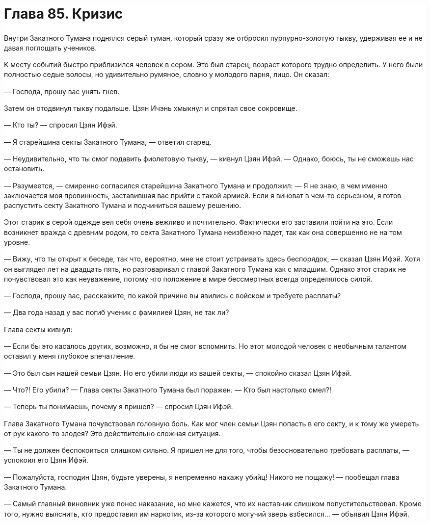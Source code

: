 # Глава 85. Кризис


Внутри Закатного Тумана поднялся серый туман, который сразу же отбросил пурпурно-золотую тыкву, удерживая ее и не давая поглощать учеников.

К месту событий быстро приблизился человек в сером. Это был старец, возраст которого трудно определить. У него были полностью седые волосы, но удивительно румяное, словно у молодого парня, лицо. Он сказал:

— Господа, прошу вас унять гнев.

Затем он отодвинул тыкву подальше. Цзян Ичэнь хмыкнул и спрятал свое сокровище.

— Кто ты? — спросил Цзян Ифэй.

— Я старейшина секты Закатного Тумана, — ответил старец.

— Неудивительно, что ты смог подавить фиолетовую тыкву, — кивнул Цзян Ифэй. — Однако, боюсь, ты не сможешь нас остановить.

— Разумеется, — смиренно согласился старейшина Закатного Тумана и продолжил: — Я не знаю, в чем именно заключается моя провинность, заставившая вас прийти с такой армией. Если я виноват в чем-то серьезном, я готов распустить секту Закатного Тумана и подчиниться вашему решению.

Этот старик в серой одежде вел себя очень вежливо и почтительно. Фактически его заставили пойти на это. Если возникнет вражда с древним родом, то секта Закатного Тумана неизбежно падет, так как она совершенно не на том уровне.

— Вижу, что ты открыт к беседе, так что, вероятно, мне не стоит устраивать здесь беспорядок, — сказал Цзян Ифэй. Хотя он выглядел лет на двадцать пять, но разговаривал с главой Закатного Тумана как с младшим. Однако этот старик не почувствовал это как неуважение, потому что положение в мире бессмертных всегда определялось силой.

— Господа, прошу вас, расскажите, по какой причине вы явились с войском и требуете расплаты?

— Два года назад у вас погиб ученик с фамилией Цзян, не так ли?

Глава секты кивнул:

— Если бы это касалось других, возможно, я бы не смог вспомнить. Но этот молодой человек с необычным талантом оставил у меня глубокое впечатление.

— Это был сын нашей семьи Цзян. Но его убили люди из вашей секты, — спокойно сказал Цзян Ифэй.

— Что?! Его убили? — Глава секты Закатного Тумана был поражен. — Кто был настолько смел?!

— Теперь ты понимаешь, почему я пришел? — спросил Цзян Ифэй.

Глава Закатного Тумана почувствовал головную боль. Как мог член семьи Цзян попасть в его секту, и к тому же умереть от рук какого-то злодея? Это действительно сложная ситуация.

— Ты не должен беспокоиться слишком сильно. Я пришел не для того, чтобы безосновательно требовать расплаты, — успокоил его Цзян Ифэй.

— Пожалуйста, господин Цзян, будьте уверены, я непременно накажу убийц! Никого не пощажу! — пообещал глава Закатного Тумана.

— Самый главный виновник уже понес наказание, но мне кажется, что их наставник слишком попустительствовал. Кроме того, нужно выяснить, кто предоставил им наркотик, из-за которого могучий зверь взбесился… — объявил Цзян Ифэй.
